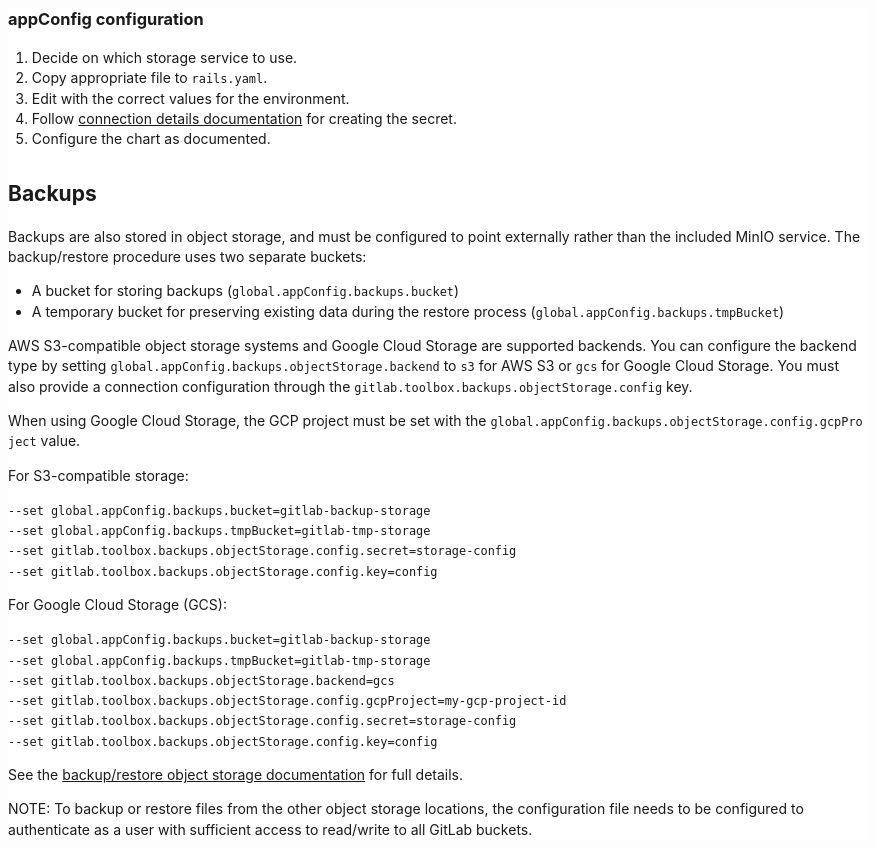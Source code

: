 ### appConfig configuration

1. Decide on which storage service to use.
1. Copy appropriate file to `rails.yaml`.
1. Edit with the correct values for the environment.
1. Follow [connection details documentation](../../charts/globals.md#connection) for creating the secret.
1. Configure the chart as documented.

## Backups

Backups are also stored in object storage, and must be configured to point
externally rather than the included MinIO service. The backup/restore procedure uses two separate buckets:

- A bucket for storing backups (`global.appConfig.backups.bucket`)
- A temporary bucket for preserving existing data during the restore process (`global.appConfig.backups.tmpBucket`)

AWS S3-compatible object storage systems and Google Cloud Storage are supported backends.
You can configure the backend type by setting `global.appConfig.backups.objectStorage.backend`
to `s3` for AWS S3 or `gcs` for Google Cloud Storage.
You must also provide a connection configuration through the `gitlab.toolbox.backups.objectStorage.config` key.

When using Google Cloud Storage, the GCP project must be set with the `global.appConfig.backups.objectStorage.config.gcpProject` value.

For S3-compatible storage:

```shell
--set global.appConfig.backups.bucket=gitlab-backup-storage
--set global.appConfig.backups.tmpBucket=gitlab-tmp-storage
--set gitlab.toolbox.backups.objectStorage.config.secret=storage-config
--set gitlab.toolbox.backups.objectStorage.config.key=config
```

For Google Cloud Storage (GCS):

```shell
--set global.appConfig.backups.bucket=gitlab-backup-storage
--set global.appConfig.backups.tmpBucket=gitlab-tmp-storage
--set gitlab.toolbox.backups.objectStorage.backend=gcs
--set gitlab.toolbox.backups.objectStorage.config.gcpProject=my-gcp-project-id
--set gitlab.toolbox.backups.objectStorage.config.secret=storage-config
--set gitlab.toolbox.backups.objectStorage.config.key=config
```

See the [backup/restore object storage documentation](../../backup-restore/index.md#object-storage) for full details.

NOTE:
To backup or restore files from the other object storage locations, the configuration file needs to be
configured to authenticate as a user with sufficient access to read/write to all GitLab buckets.
